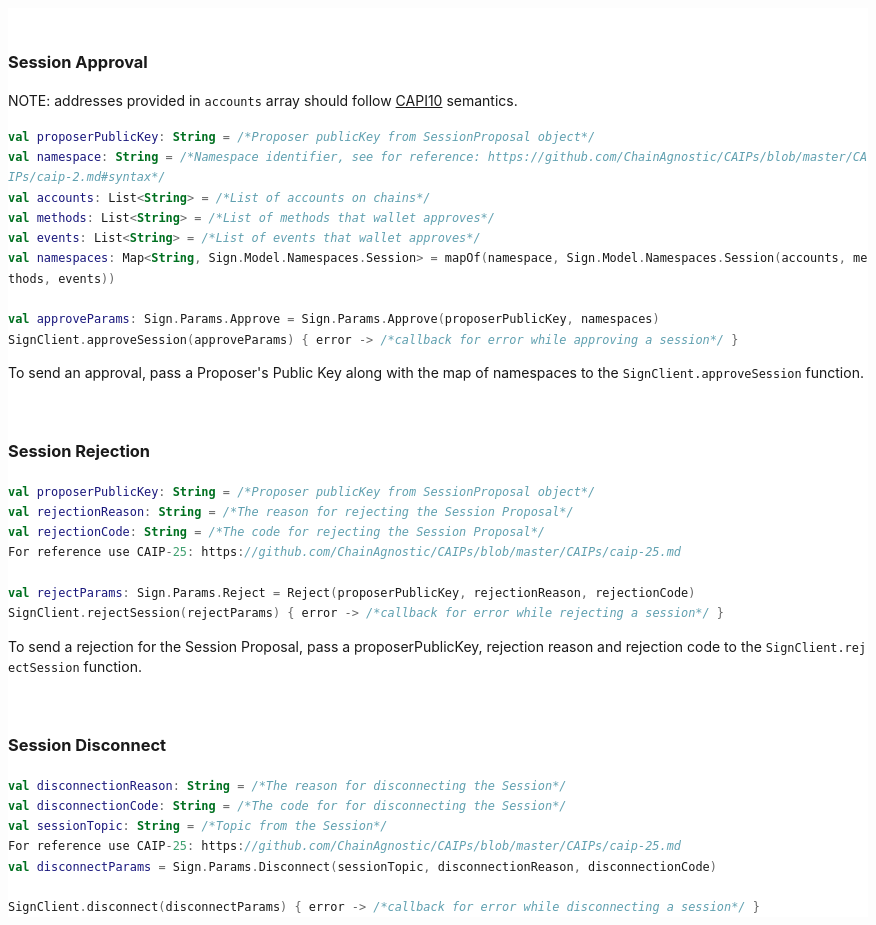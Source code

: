 &nbsp;

### **Session Approval**

NOTE: addresses provided in `accounts` array should follow [CAPI10](https://github.com/ChainAgnostic/CAIPs/blob/master/CAIPs/caip-10.md)
semantics.

```kotlin
val proposerPublicKey: String = /*Proposer publicKey from SessionProposal object*/
val namespace: String = /*Namespace identifier, see for reference: https://github.com/ChainAgnostic/CAIPs/blob/master/CAIPs/caip-2.md#syntax*/
val accounts: List<String> = /*List of accounts on chains*/
val methods: List<String> = /*List of methods that wallet approves*/
val events: List<String> = /*List of events that wallet approves*/
val namespaces: Map<String, Sign.Model.Namespaces.Session> = mapOf(namespace, Sign.Model.Namespaces.Session(accounts, methods, events))

val approveParams: Sign.Params.Approve = Sign.Params.Approve(proposerPublicKey, namespaces)
SignClient.approveSession(approveParams) { error -> /*callback for error while approving a session*/ }
```

To send an approval, pass a Proposer's Public Key along with the map of namespaces to the `SignClient.approveSession` function.

&nbsp;

### **Session Rejection**

```kotlin
val proposerPublicKey: String = /*Proposer publicKey from SessionProposal object*/
val rejectionReason: String = /*The reason for rejecting the Session Proposal*/
val rejectionCode: String = /*The code for rejecting the Session Proposal*/
For reference use CAIP-25: https://github.com/ChainAgnostic/CAIPs/blob/master/CAIPs/caip-25.md

val rejectParams: Sign.Params.Reject = Reject(proposerPublicKey, rejectionReason, rejectionCode)
SignClient.rejectSession(rejectParams) { error -> /*callback for error while rejecting a session*/ }
```

To send a rejection for the Session Proposal, pass a proposerPublicKey, rejection reason and rejection code to
the `SignClient.rejectSession` function.

&nbsp;

### **Session Disconnect**

```kotlin
val disconnectionReason: String = /*The reason for disconnecting the Session*/
val disconnectionCode: String = /*The code for for disconnecting the Session*/
val sessionTopic: String = /*Topic from the Session*/
For reference use CAIP-25: https://github.com/ChainAgnostic/CAIPs/blob/master/CAIPs/caip-25.md
val disconnectParams = Sign.Params.Disconnect(sessionTopic, disconnectionReason, disconnectionCode)

SignClient.disconnect(disconnectParams) { error -> /*callback for error while disconnecting a session*/ }
```

